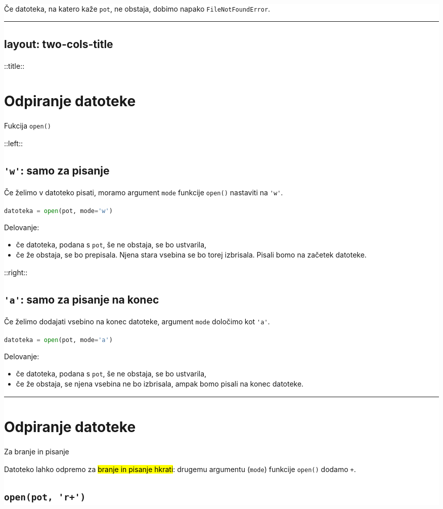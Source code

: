 Če datoteka, na katero kaže `pot`, ne obstaja, dobimo napako `FileNotFoundError`.

---
layout: two-cols-title
---

::title::

# Odpiranje datoteke
Fukcija `open()`

::left::

## `'w'`: samo za pisanje

Če želimo v datoteko pisati, moramo argument `mode` funkcije `open()` nastaviti na `'w'`.

```python
datoteka = open(pot, mode='w')
```

Delovanje:

- če datoteka, podana s `pot`, še ne obstaja, se bo ustvarila,
- če že obstaja, se bo prepisala. Njena stara vsebina se bo torej izbrisala. Pisali bomo na začetek datoteke.

::right::

## `'a'`: samo za pisanje na konec

Če želimo dodajati vsebino na konec datoteke, argument `mode` določimo kot `'a'`.

```python
datoteka = open(pot, mode='a')
```

Delovanje:

- če datoteka, podana s `pot`, še ne obstaja, se bo ustvarila,
- če že obstaja, se njena vsebina ne bo izbrisala, ampak bomo pisali na konec datoteke.

---

# Odpiranje datoteke
Za branje in pisanje

Datoteko lahko odpremo za <mark>branje in pisanje hkrati</mark>: drugemu argumentu (`mode`) funkcije `open()` dodamo `+`.

<div class="grid grid-cols-3 gap-x-10">

<div>

## `open(pot, 'r+')`
